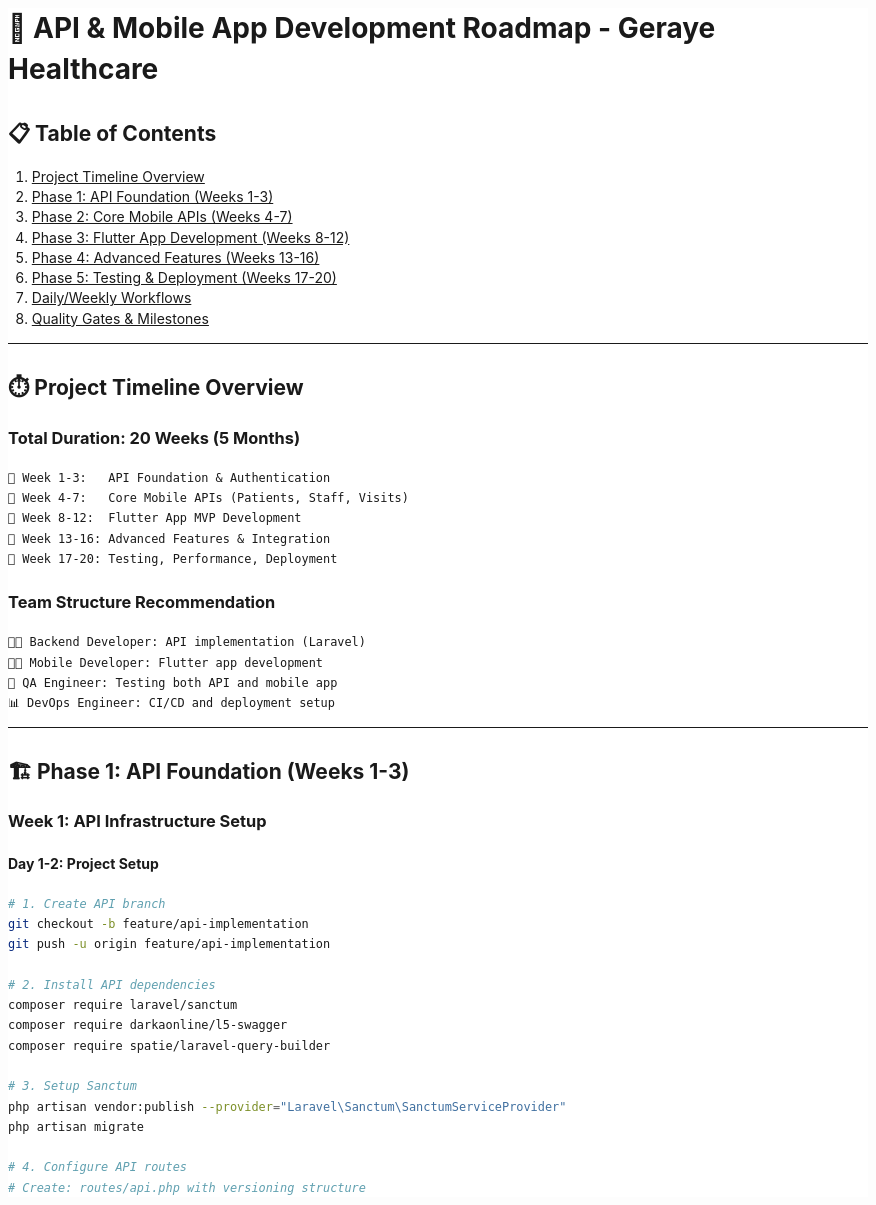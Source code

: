 # 📱 API & Mobile App Development Roadmap - Geraye Healthcare

## 📋 Table of Contents

1. [Project Timeline Overview](#project-timeline-overview)
2. [Phase 1: API Foundation (Weeks 1-3)](#phase-1-api-foundation-weeks-1-3)
3. [Phase 2: Core Mobile APIs (Weeks 4-7)](#phase-2-core-mobile-apis-weeks-4-7)
4. [Phase 3: Flutter App Development (Weeks 8-12)](#phase-3-flutter-app-development-weeks-8-12)
5. [Phase 4: Advanced Features (Weeks 13-16)](#phase-4-advanced-features-weeks-13-16)
6. [Phase 5: Testing & Deployment (Weeks 17-20)](#phase-5-testing--deployment-weeks-17-20)
7. [Daily/Weekly Workflows](#dailyweekly-workflows)
8. [Quality Gates & Milestones](#quality-gates--milestones)

---

## ⏱️ Project Timeline Overview

### **Total Duration**: 20 Weeks (5 Months)

```
📅 Week 1-3:   API Foundation & Authentication
📅 Week 4-7:   Core Mobile APIs (Patients, Staff, Visits)
📅 Week 8-12:  Flutter App MVP Development
📅 Week 13-16: Advanced Features & Integration
📅 Week 17-20: Testing, Performance, Deployment
```

### **Team Structure Recommendation**

```
👨‍💻 Backend Developer: API implementation (Laravel)
👩‍💻 Mobile Developer: Flutter app development
🧪 QA Engineer: Testing both API and mobile app
📊 DevOps Engineer: CI/CD and deployment setup
```

---

## 🏗️ Phase 1: API Foundation (Weeks 1-3)

### **Week 1: API Infrastructure Setup**

#### **Day 1-2: Project Setup**

```bash
# 1. Create API branch
git checkout -b feature/api-implementation
git push -u origin feature/api-implementation

# 2. Install API dependencies
composer require laravel/sanctum
composer require darkaonline/l5-swagger
composer require spatie/laravel-query-builder

# 3. Setup Sanctum
php artisan vendor:publish --provider="Laravel\Sanctum\SanctumServiceProvider"
php artisan migrate

# 4. Configure API routes
# Create: routes/api.php with versioning structure
```
